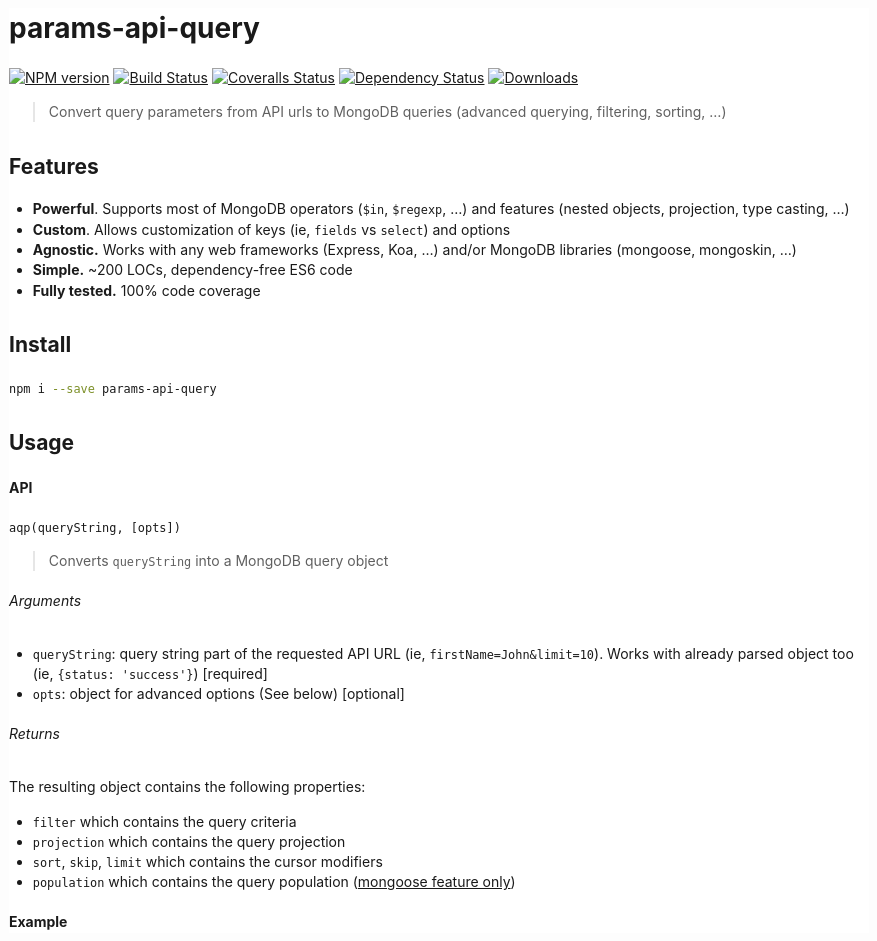 # params-api-query

[![NPM version][npm-image]][npm-url]
[![Build Status][travis-image]][travis-url]
[![Coveralls Status][coveralls-image]][coveralls-url]
[![Dependency Status][depstat-image]][depstat-url]
[![Downloads][download-badge]][npm-url]

> Convert query parameters from API urls to MongoDB queries (advanced querying, filtering, sorting, …)

## Features

- **Powerful**. Supports most of MongoDB operators (`$in`, `$regexp`, …) and features (nested objects, projection, type casting, …)
- **Custom**. Allows customization of keys (ie, `fields` vs `select`) and options
- **Agnostic.** Works with any web frameworks (Express, Koa, …) and/or MongoDB libraries (mongoose, mongoskin, …)
- **Simple.** ~200 LOCs, dependency-free ES6 code
- **Fully tested.** 100% code coverage

## Install

```sh
npm i --save params-api-query
```

## Usage

#### API

`aqp(queryString, [opts])`

> Converts `queryString` into a MongoDB query object

###### Arguments

- `queryString`: query string part of the requested API URL (ie, `firstName=John&limit=10`). Works with already parsed object too (ie, `{status: 'success'}`) [required]
- `opts`: object for advanced options (See below) [optional]

###### Returns

The resulting object contains the following properties:

- `filter` which contains the query criteria
- `projection` which contains the query projection
- `sort`, `skip`, `limit` which contains the cursor modifiers
- `population` which contains the query population ([mongoose feature only](https://mongoosejs.com/docs/populate.html))

#### Example


[npm-url]: https://npmjs.org/package/params-api-query
[npm-image]: https://img.shields.io/npm/v/params-api-query.svg?style=flat-square
[travis-url]: https://travis-ci.org/loris/params-api-query
[travis-image]: https://img.shields.io/travis/loris/params-api-query.svg?style=flat-square
[coveralls-url]: https://coveralls.io/r/loris/params-api-query
[coveralls-image]: https://img.shields.io/coveralls/loris/params-api-query.svg?style=flat-square
[depstat-url]: https://david-dm.org/loris/params-api-query
[depstat-image]: https://david-dm.org/loris/params-api-query.svg?style=flat-square
[download-badge]: http://img.shields.io/npm/dm/params-api-query.svg?style=flat-square